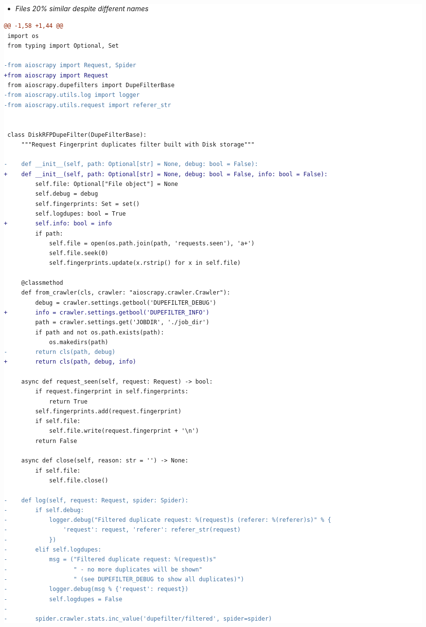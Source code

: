  * *Files 20% similar despite different names*

```diff
@@ -1,58 +1,44 @@
 import os
 from typing import Optional, Set
 
-from aioscrapy import Request, Spider
+from aioscrapy import Request
 from aioscrapy.dupefilters import DupeFilterBase
-from aioscrapy.utils.log import logger
-from aioscrapy.utils.request import referer_str
 
 
 class DiskRFPDupeFilter(DupeFilterBase):
     """Request Fingerprint duplicates filter built with Disk storage"""
 
-    def __init__(self, path: Optional[str] = None, debug: bool = False):
+    def __init__(self, path: Optional[str] = None, debug: bool = False, info: bool = False):
         self.file: Optional["File object"] = None
         self.debug = debug
         self.fingerprints: Set = set()
         self.logdupes: bool = True
+        self.info: bool = info
         if path:
             self.file = open(os.path.join(path, 'requests.seen'), 'a+')
             self.file.seek(0)
             self.fingerprints.update(x.rstrip() for x in self.file)
 
     @classmethod
     def from_crawler(cls, crawler: "aioscrapy.crawler.Crawler"):
         debug = crawler.settings.getbool('DUPEFILTER_DEBUG')
+        info = crawler.settings.getbool('DUPEFILTER_INFO')
         path = crawler.settings.get('JOBDIR', './job_dir')
         if path and not os.path.exists(path):
             os.makedirs(path)
-        return cls(path, debug)
+        return cls(path, debug, info)
 
     async def request_seen(self, request: Request) -> bool:
         if request.fingerprint in self.fingerprints:
             return True
         self.fingerprints.add(request.fingerprint)
         if self.file:
             self.file.write(request.fingerprint + '\n')
         return False
 
     async def close(self, reason: str = '') -> None:
         if self.file:
             self.file.close()
 
-    def log(self, request: Request, spider: Spider):
-        if self.debug:
-            logger.debug("Filtered duplicate request: %(request)s (referer: %(referer)s)" % {
-                'request': request, 'referer': referer_str(request)
-            })
-        elif self.logdupes:
-            msg = ("Filtered duplicate request: %(request)s"
-                   " - no more duplicates will be shown"
-                   " (see DUPEFILTER_DEBUG to show all duplicates)")
-            logger.debug(msg % {'request': request})
-            self.logdupes = False
-
-        spider.crawler.stats.inc_value('dupefilter/filtered', spider=spider)
```
